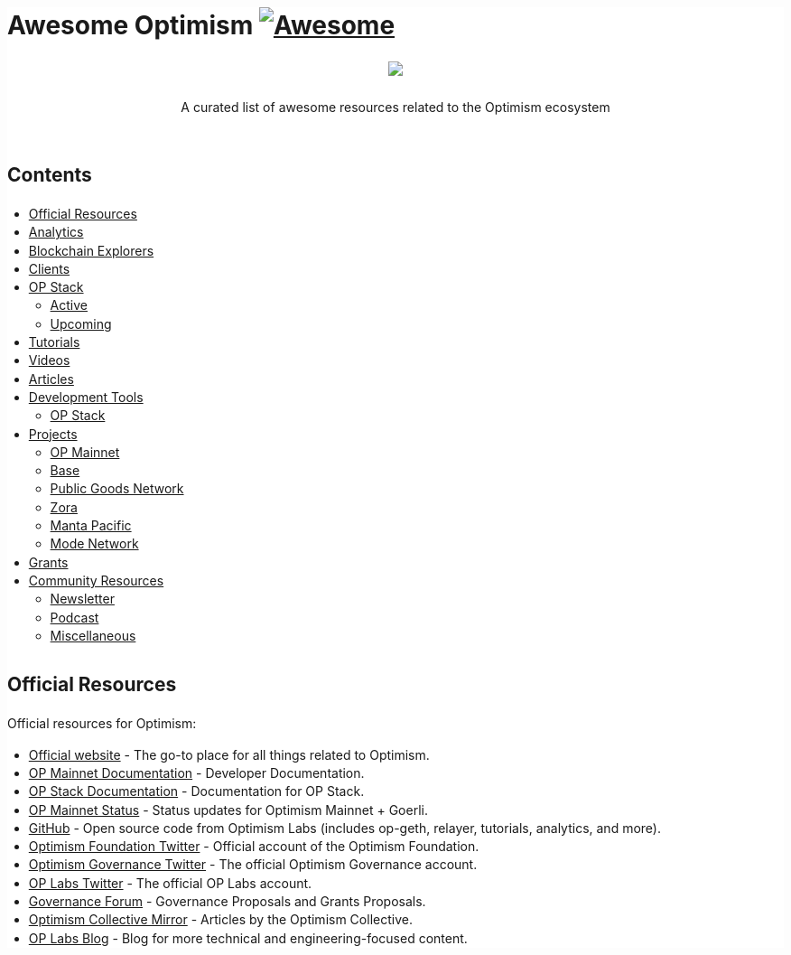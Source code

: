 # Awesome Optimism [![Awesome](https://awesome.re/badge.svg)](https://awesome.re)

<div align="center">
  <img width="250px" src="./Profile-Logo.png">
</div>
<br/>
<div align="center">
A curated list of awesome resources related to the Optimism ecosystem
</div>


<br/>




## Contents

- [Official Resources](#official-resources)
- [Analytics](#analytics)
- [Blockchain Explorers](#blockchain-explorers)
- [Clients](#clients)
- [OP Stack](#op-stack)
  - [Active](#active)
  - [Upcoming](#upcoming)
- [Tutorials](#tutorials)
- [Videos](#videos)
- [Articles](#articles)
- [Development Tools](#development-tools)
  - [OP Stack](#op-stack-1)
- [Projects](#projects)
  - [OP Mainnet](#op-mainnet)
  - [Base](#base)
  - [Public Goods Network](#public-goods-network)
  - [Zora](#zora)
  - [Manta Pacific](#manta-pacific)
  - [Mode Network](#mode-network)
- [Grants](#grants)
- [Community Resources](#community-resources)
  - [Newsletter](#newsletter)
  - [Podcast](#podcast)
  - [Miscellaneous](#miscellaneous)

## Official Resources

Official resources for Optimism:

- [Official website](https://www.optimism.io/) - The go-to place for all things related to Optimism.
- [OP Mainnet Documentation](https://community.optimism.io/) - Developer Documentation.
- [OP Stack Documentation](https://stack.optimism.io/) - Documentation for OP Stack.
- [OP Mainnet Status](https://status.optimism.io/) - Status updates for Optimism Mainnet + Goerli.
- [GitHub](https://github.com/ethereum-optimism) - Open source code from Optimism Labs (includes op-geth, relayer, tutorials, analytics, and more).
- [Optimism Foundation Twitter](https://twitter.com/optimismFND) - Official account of the Optimism Foundation.
- [Optimism Governance Twitter](https://twitter.com/OptimismGov) - The official Optimism Governance account.
- [OP Labs Twitter](https://twitter.com/OPLabsPBC) - The official OP Labs account.
- [Governance Forum](https://gov.optimism.io/) - Governance Proposals and Grants Proposals.
- [Optimism Collective Mirror](https://optimism.mirror.xyz/) - Articles by the Optimism Collective.
- [OP Labs Blog](https://blog.oplabs.co/) - Blog for more technical and engineering-focused content.